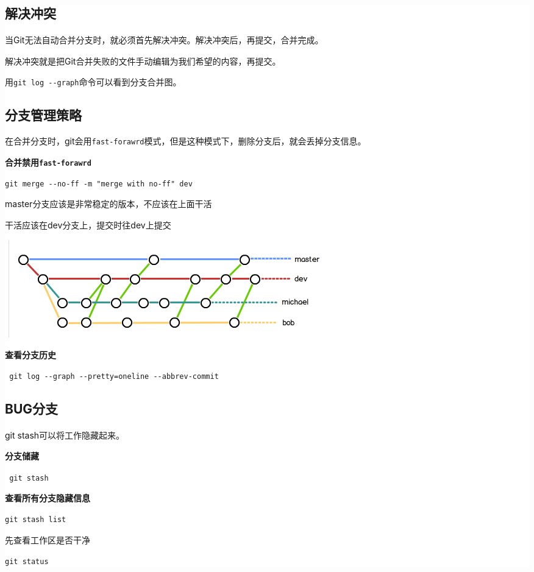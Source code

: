 ## 解决冲突

当Git无法自动合并分支时，就必须首先解决冲突。解决冲突后，再提交，合并完成。

解决冲突就是把Git合并失败的文件手动编辑为我们希望的内容，再提交。

用`git log --graph`命令可以看到分支合并图。

## 分支管理策略

在合并分支时，git会用`fast-forawrd`模式，但是这种模式下，删除分支后，就会丢掉分支信息。

**合并禁用`fast-forawrd`**

```
git merge --no-ff -m "merge with no-ff" dev
```

master分支应该是非常稳定的版本，不应该在上面干活

干活应该在dev分支上，提交时往dev上提交

![image-20230608154420978](Git学习.assets/image-20230608154420978.png)

**查看分支历史**

```
 git log --graph --pretty=oneline --abbrev-commit
```

## BUG分支

git stash可以将工作隐藏起来。

**分支储藏**

```
 git stash
```

**查看所有分支隐藏信息**

```
git stash list
```

先查看工作区是否干净

```
git status
```
